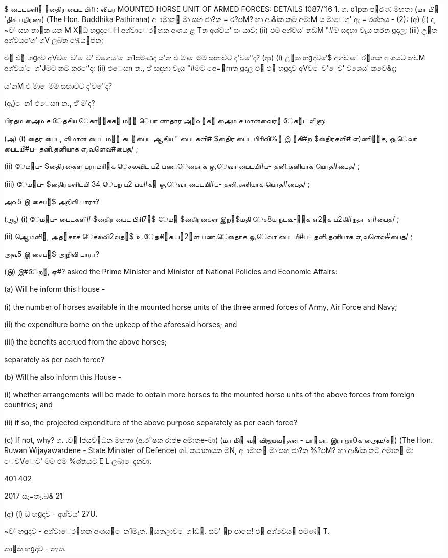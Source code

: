 $ பைடகளி திைர பைட பிாி : விபர MOUNTED HORSE UNIT OF ARMED FORCES: DETAILS 1087/’16 1. ග. o1pක පරණ මහතා (மா மி 'திக பதிரண) (The Hon. Buddhika Pathirana) අ ාමාත මා සහ ජා?ක = ර?පM? හා ආ&iක කට අමාM ය මාෙග' ඇ = රශ්නය - (2): (අ) (i) ද, ~ව' සහ නාක යන M Xධ හgදාෙH අශ්වාෙරහක අංශය ළ Tන අශ්වය' සං යාව; (ii) එම අශ්වය' නඩM "#ම සඳහා වැය කරන gදල; (iii) උත අශ්වය'ෙග' ගV ලබන %ෙයජන;

එ එ හgදාව අVව ෙව' ෙව' වශෙය' ෙක1පමණද ය'න එ මා ෙමම සභාවට ද'ව'ෙ'ද? (ආ) (i) උත හgදාව'ෙ$ අශ්වාෙරහක අංශයට තවM අශ්වය' ෙග'Jමට කට කර'ෙ'ද; (ii) එෙසn න., ඒ සඳහා වැය "#මට අෙ=mත gදල එ එ හgදාව අVව ෙව' ෙව' වශෙය' කවෙ&ද;

ය'නM එ මා ෙමම සභාවට ද'ව'ෙ'ද?

(ඇ) ෙන1 එෙසn න., ඒ ම'ද?

பிரதம அைம ச ேதசிய ெகாைகக ம ெபா ளாதார அவக அைம ச மானவைர ேகட வினா:

(அ) (i) தைர பைட, விமான பைட ம கடபைட ஆகிய " பைடகளி# $திைர பைட பிாிவி% இ கி#ற $திைரகளி# எ)ணிைக, ஒ,ெவா பைடயி#ப- தனி.தனியாக எ,வளெவ#பைத/ ;

(ii) ேமப- $திைரகைள பராமாிக ெசலவிட ப2 பண.ெதாைக ஒ,ெவா பைடயி#ப- தனி.தனியாக யாெத#பைத/ ;

(iii) ேமப- $திைரகளிடமி 34 ெபற ப2 பய#க ஒ,ெவா பைடயி#ப- தனி.தனியாக யாெத#பைத/ ;

அவ5 இ சைப$ அறிவி பாரா?

(ஆ) (i) ேமப- பைடகளி# $திைர பைட பிாி7$ ேம $திைரகைள இற$மதி ெச8ய நடவ-ைக எ2க ப2கி#றதா எ#பைத/ ;

(ii) ஆெமனி, அதகாக ெசலவி2வத$ உ.ேதசிக ப2ள பண.ெதாைக ஒ,ெவா பைடயி#ப- தனி.தனியாக எ,வளெவ#பைத/ ;

அவ5 இ சைப$ அறிவி பாரா?

(இ) இ#ேற, ஏ#? asked the Prime Minister and Minister of National Policies and Economic Affairs:

(a) Will he inform this House -

(i) the number of horses available in the mounted horse units of the three armed forces of Army, Air Force and Navy;

(ii) the expenditure borne on the upkeep of the aforesaid horses; and

(iii) the benefits accrued from the above horses;

separately as per each force?

(b) Will he also inform this House -

(i) whether arrangements will be made to obtain more horses to the mounted horse units of the above forces from foreign countries; and

(ii) if so, the projected expenditure of the above purpose separately as per each force?

(c) If not, why? ග. .ව Iජයවධන මහතා (ආර"ෂක රාජe අමාතe-මා) (மா மி வ விஜயவதன - பாகா. இராஜா0க அைம/ச) (The Hon. Ruwan Wijayawardene - State Minister of Defence) ගL කථානායක මN, අ ාමාත මා සහ ජා?ක %?පM? හා ආ&iක කට අමාත මා ෙවVෙව' මම එම %ශ්නයට E L ලබා ෙදනවා.

401 402

2017 සැ=තැ.බ& 21

(අ) (i) ධ හgදාව - අශ්වය' 27U.

~ව' හgදාව - අශ්වාෙරහක අංශය ෙන1මැත. යතලාව ෙග1ඩ. සට' p පාසෙ! එ අශ්වෙය පමණ T.

නාක හgදාව - නැත.

